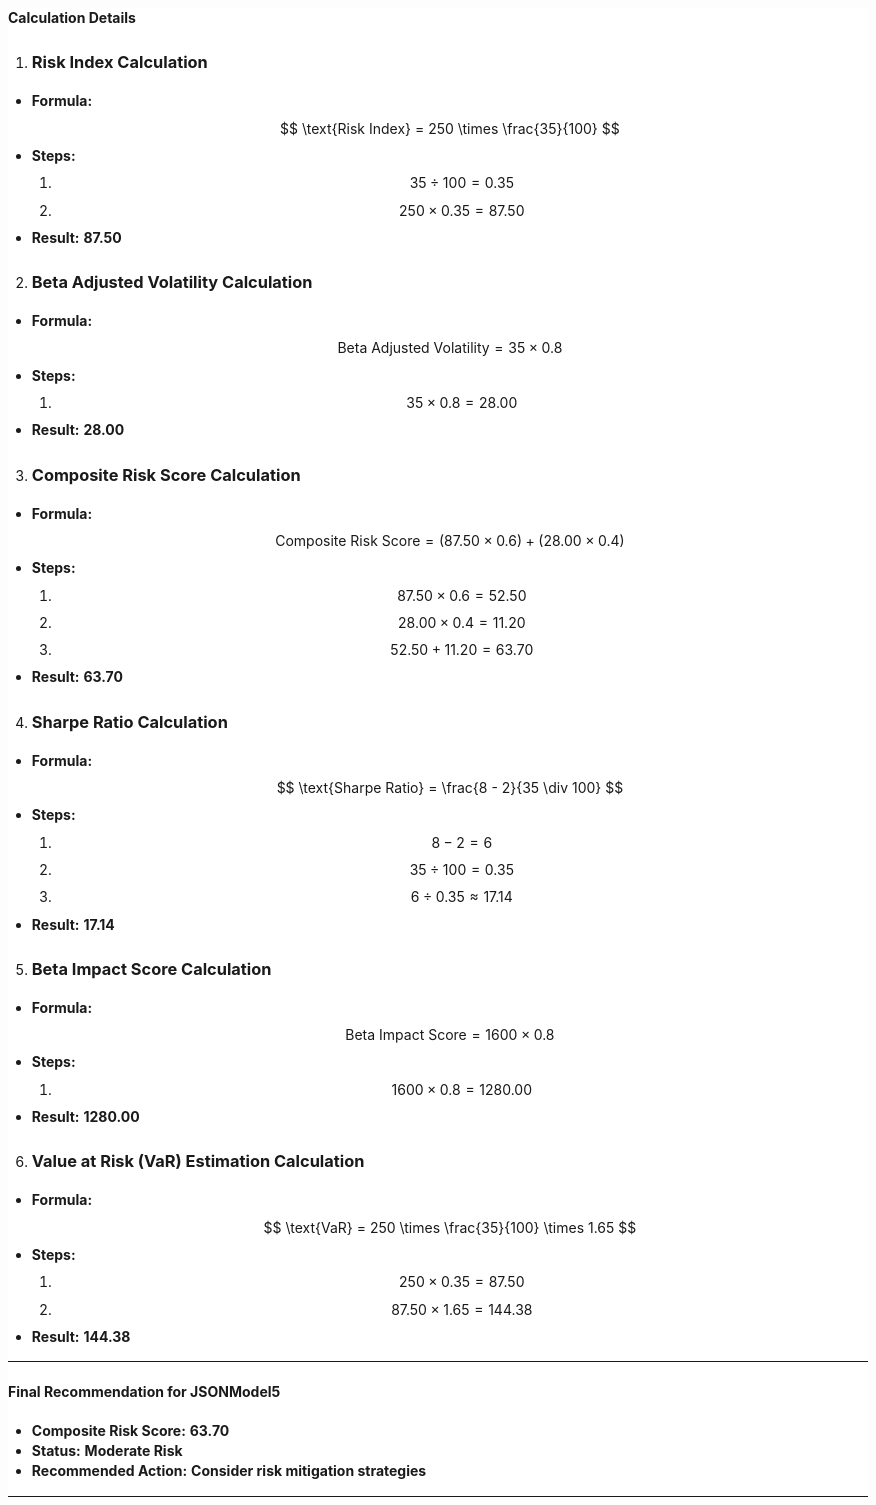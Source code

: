 
#### Calculation Details

1. ### **Risk Index Calculation**
 - **Formula:**  
 $$ \text{Risk Index} = 250 \times \frac{35}{100} $$
 - **Steps:**  
   1. $$35 \div 100 = 0.35$$  
   2. $$250 \times 0.35 = 87.50$$
 - **Result:** **87.50**

2. ### **Beta Adjusted Volatility Calculation**
 - **Formula:**  
 $$ \text{Beta Adjusted Volatility} = 35 \times 0.8 $$
 - **Steps:**  
   1. $$35 \times 0.8 = 28.00$$
 - **Result:** **28.00**

3. ### **Composite Risk Score Calculation**
 - **Formula:**  
 $$ \text{Composite Risk Score} = (87.50 \times 0.6) + (28.00 \times 0.4) $$
 - **Steps:**  
   1. $$87.50 \times 0.6 = 52.50$$  
   2. $$28.00 \times 0.4 = 11.20$$  
   3. $$52.50 + 11.20 = 63.70$$
 - **Result:** **63.70**

4. ### **Sharpe Ratio Calculation**
 - **Formula:**  
 $$ \text{Sharpe Ratio} = \frac{8 - 2}{35 \div 100} $$
 - **Steps:**  
   1. $$8 - 2 = 6$$  
   2. $$35 \div 100 = 0.35$$  
   3. $$6 \div 0.35 \approx 17.14$$
 - **Result:** **17.14**

5. ### **Beta Impact Score Calculation**
 - **Formula:**  
 $$ \text{Beta Impact Score} = 1600 \times 0.8 $$
 - **Steps:**  
   1. $$1600 \times 0.8 = 1280.00$$
 - **Result:** **1280.00**

6. ### **Value at Risk (VaR) Estimation Calculation**
 - **Formula:**  
 $$ \text{VaR} = 250 \times \frac{35}{100} \times 1.65 $$
 - **Steps:**  
   1. $$250 \times 0.35 = 87.50$$  
   2. $$87.50 \times 1.65 = 144.38$$
 - **Result:** **144.38**

---

#### Final Recommendation for JSONModel5
- **Composite Risk Score:** **63.70**
- **Status:** **Moderate Risk**
- **Recommended Action:** **Consider risk mitigation strategies**

---